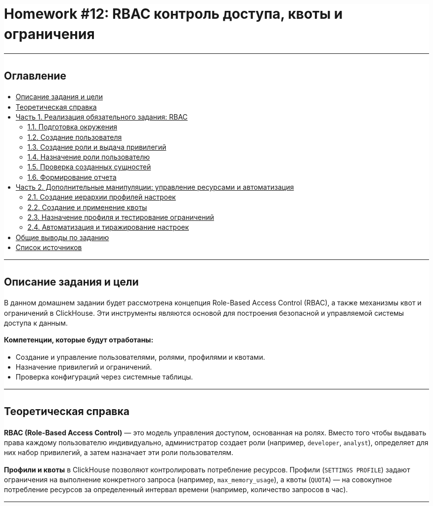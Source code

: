 # Homework #12: RBAC контроль доступа, квоты и ограничения

---

## Оглавление
- [Описание задания и цели](#описание-задания-и-цели)
- [Теоретическая справка](#теоретическая-справка)
- [Часть 1. Реализация обязательного задания: RBAC](#часть-1-реализация-обязательного-задания-rbac)
  - [1.1. Подготовка окружения](#11-подготовка-окружения)
  - [1.2. Создание пользователя](#12-создание-пользователя)
  - [1.3. Создание роли и выдача привилегий](#13-создание-роли-и-выдача-привилегий)
  - [1.4. Назначение роли пользователю](#14-назначение-роли-пользователю)
  - [1.5. Проверка созданных сущностей](#15-проверка-созданных-сущностей)
  - [1.6. Формирование отчета](#16-формирование-отчета)
- [Часть 2. Дополнительные манипуляции: управление ресурсами и автоматизация](#часть-2-дополнительные-манипуляции-управление-ресурсами-и-автоматизация)
  - [2.1. Создание иерархии профилей настроек](#21-создание-иерархии-профилей-настроек)
  - [2.2. Создание и применение квоты](#22-создание-и-применение-квоты)
  - [2.3. Назначение профиля и тестирование ограничений](#23-назначение-профиля-и-тестирование-ограничений)
  - [2.4. Автоматизация и тиражирование настроек](#24-автоматизация-и-тиражирование-настроек)
- [Общие выводы по заданию](#общие-выводы-по-заданию)
- [Список источников](#список-источников)

---

## Описание задания и цели

В данном домашнем задании будет рассмотрена концепция Role-Based Access Control (RBAC), а также механизмы квот и ограничений в ClickHouse. Эти инструменты являются основой для построения безопасной и управляемой системы доступа к данным.

**Компетенции, которые будут отработаны:**
-   Создание и управление пользователями, ролями, профилями и квотами.
-   Назначение привилегий и ограничений.
-   Проверка конфигураций через системные таблицы.

---

## Теоретическая справка
**RBAC (Role-Based Access Control)** — это модель управления доступом, основанная на ролях. Вместо того чтобы выдавать права каждому пользователю индивидуально, администратор создает роли (например, `developer`, `analyst`), определяет для них набор привилегий, а затем назначает эти роли пользователям.

**Профили и квоты** в ClickHouse позволяют контролировать потребление ресурсов. Профили (`SETTINGS PROFILE`) задают ограничения на выполнение конкретного запроса (например, `max_memory_usage`), а квоты (`QUOTA`) — на совокупное потребление ресурсов за определенный интервал времени (например, количество запросов в час).

---